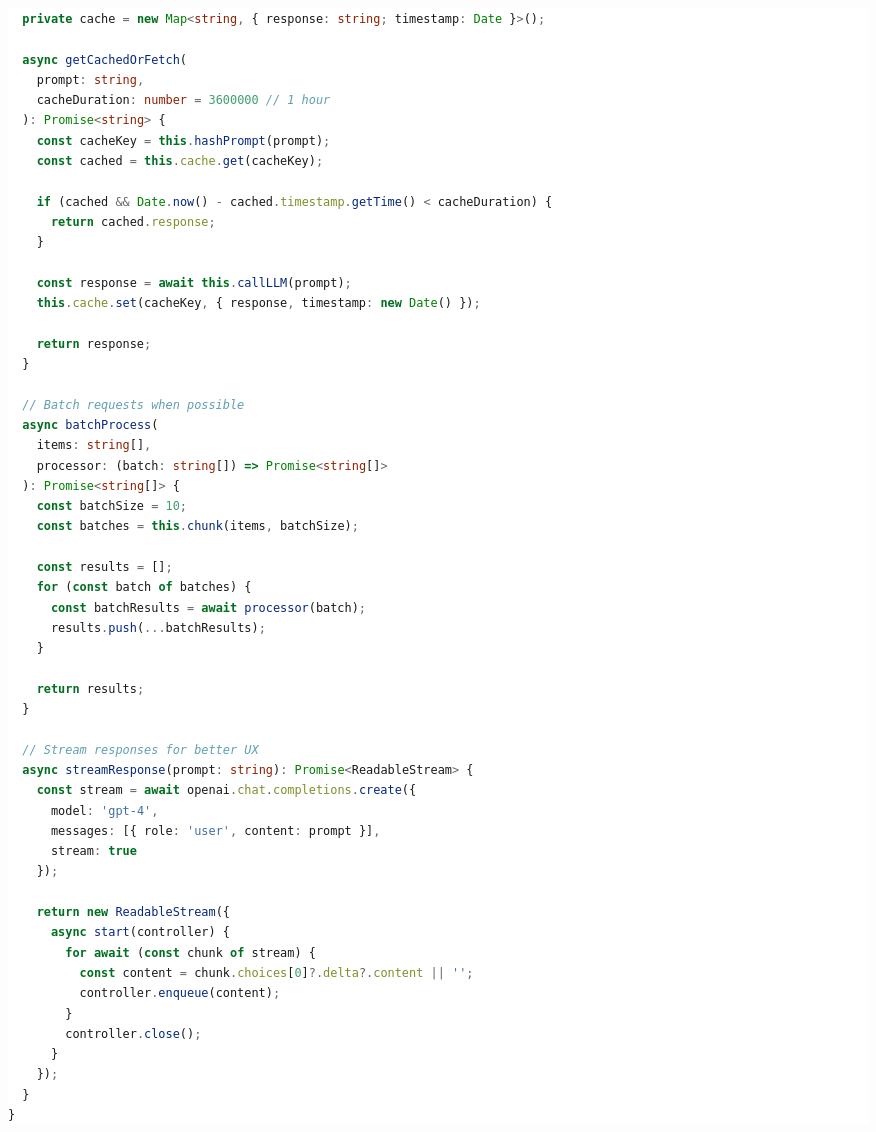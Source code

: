 ```typescript
  private cache = new Map<string, { response: string; timestamp: Date }>();

  async getCachedOrFetch(
    prompt: string,
    cacheDuration: number = 3600000 // 1 hour
  ): Promise<string> {
    const cacheKey = this.hashPrompt(prompt);
    const cached = this.cache.get(cacheKey);

    if (cached && Date.now() - cached.timestamp.getTime() < cacheDuration) {
      return cached.response;
    }

    const response = await this.callLLM(prompt);
    this.cache.set(cacheKey, { response, timestamp: new Date() });

    return response;
  }

  // Batch requests when possible
  async batchProcess(
    items: string[],
    processor: (batch: string[]) => Promise<string[]>
  ): Promise<string[]> {
    const batchSize = 10;
    const batches = this.chunk(items, batchSize);

    const results = [];
    for (const batch of batches) {
      const batchResults = await processor(batch);
      results.push(...batchResults);
    }

    return results;
  }

  // Stream responses for better UX
  async streamResponse(prompt: string): Promise<ReadableStream> {
    const stream = await openai.chat.completions.create({
      model: 'gpt-4',
      messages: [{ role: 'user', content: prompt }],
      stream: true
    });

    return new ReadableStream({
      async start(controller) {
        for await (const chunk of stream) {
          const content = chunk.choices[0]?.delta?.content || '';
          controller.enqueue(content);
        }
        controller.close();
      }
    });
  }
}
```
